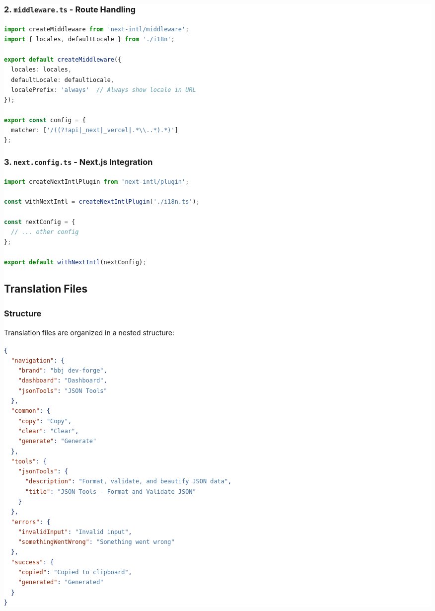 ### 2. `middleware.ts` - Route Handling

```typescript
import createMiddleware from 'next-intl/middleware';
import { locales, defaultLocale } from './i18n';

export default createMiddleware({
  locales: locales,
  defaultLocale: defaultLocale,
  localePrefix: 'always'  // Always show locale in URL
});

export const config = {
  matcher: ['/((?!api|_next|_vercel|.*\\..*).*)']
};
```

### 3. `next.config.ts` - Next.js Integration

```typescript
import createNextIntlPlugin from 'next-intl/plugin';

const withNextIntl = createNextIntlPlugin('./i18n.ts');

const nextConfig = {
  // ... other config
};

export default withNextIntl(nextConfig);
```

## Translation Files

### Structure

Translation files are organized in a nested structure:

```json
{
  "navigation": {
    "brand": "bbj dev-forge",
    "dashboard": "Dashboard",
    "jsonTools": "JSON Tools"
  },
  "common": {
    "copy": "Copy",
    "clear": "Clear",
    "generate": "Generate"
  },
  "tools": {
    "jsonTools": {
      "description": "Format, validate, and beautify JSON data",
      "title": "JSON Tools - Format and Validate JSON"
    }
  },
  "errors": {
    "invalidInput": "Invalid input",
    "somethingWentWrong": "Something went wrong"
  },
  "success": {
    "copied": "Copied to clipboard",
    "generated": "Generated"
  }
}
```